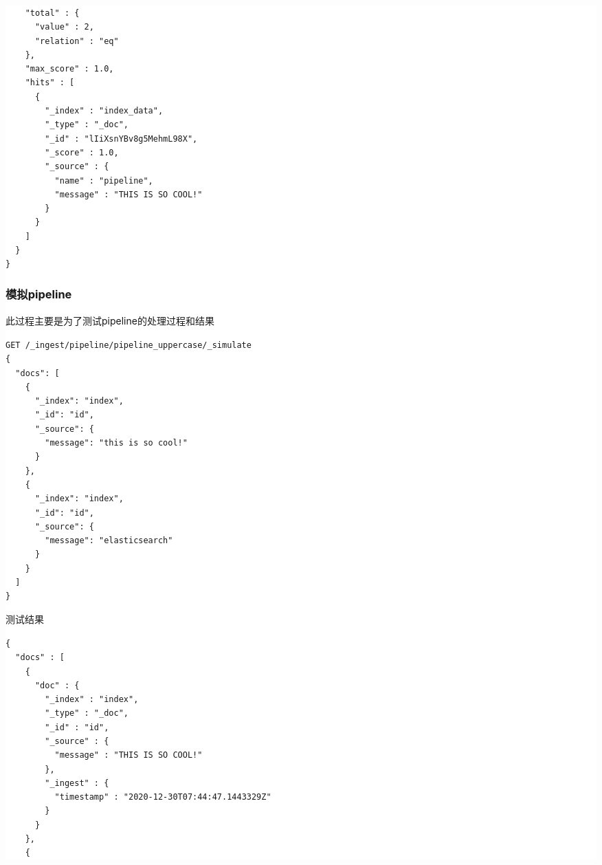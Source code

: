```
    "total" : {
      "value" : 2,
      "relation" : "eq"
    },
    "max_score" : 1.0,
    "hits" : [
      {
        "_index" : "index_data",
        "_type" : "_doc",
        "_id" : "lIiXsnYBv8g5MehmL98X",
        "_score" : 1.0,
        "_source" : {
          "name" : "pipeline",
          "message" : "THIS IS SO COOL!"
        }
      }
    ]
  }
}
```

### 模拟pipeline

此过程主要是为了测试pipeline的处理过程和结果

```
GET /_ingest/pipeline/pipeline_uppercase/_simulate
{
  "docs": [
    {
      "_index": "index",
      "_id": "id",
      "_source": {
        "message": "this is so cool!"
      }
    },
    {
      "_index": "index",
      "_id": "id",
      "_source": {
        "message": "elasticsearch"
      }
    }
  ]
}
```
测试结果
```
{
  "docs" : [
    {
      "doc" : {
        "_index" : "index",
        "_type" : "_doc",
        "_id" : "id",
        "_source" : {
          "message" : "THIS IS SO COOL!"
        },
        "_ingest" : {
          "timestamp" : "2020-12-30T07:44:47.1443329Z"
        }
      }
    },
    {
```